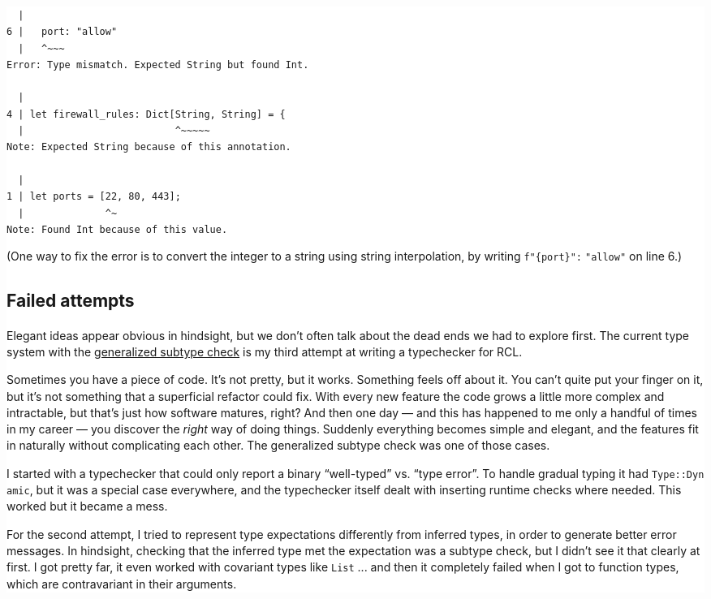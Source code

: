 <pre><code class="sourceCode">  <span class="dt">|</span>
6 <span class="dt">|</span>   port: "allow"
  <span class="dt">|</span>   <span class="dt">^~~~</span>
<span class="dt">Error:</span> Type mismatch. Expected <span class="dt">String</span> but found <span class="dt">Int</span>.

  <span class="st">|</span>
4 <span class="st">|</span> let firewall_rules: Dict[String, String] = {
  <span class="st">|</span>                          <span class="st">^~~~~~</span>
<span class="st">Note:</span> Expected String because of this annotation.

  <span class="st">|</span>
1 <span class="st">|</span> let ports = [22, 80, 443];
  <span class="st">|</span>              <span class="st">^~</span>
<span class="st">Note:</span> Found Int because of this value.
</code></pre>

(One way to fix the error is to convert the integer to a string
using string interpolation,
by writing `f"{port}":` `"allow"` on line 6.)

## Failed attempts

Elegant ideas appear obvious in hindsight,
but we don’t often talk about the dead ends we had to explore first.
The current type system with the [generalized subtype check][gsubck]
is my third attempt at writing a typechecker for RCL.

Sometimes you have a piece of code.
It’s not pretty, but it works.
Something feels off about it.
You can’t quite put your finger on it,
but it’s not something that a superficial refactor could fix.
With every new feature
the code grows a little more complex and intractable,
but that’s just how software matures, right?
And then one day
— and this has happened to me only a handful of times in my career —
you discover the _right_ way of doing things.
Suddenly everything becomes simple and elegant,
and the features fit in naturally without complicating each other.
The generalized subtype check was one of those cases.

I started with a typechecker that could only report a binary
“well-typed” vs. “type error”.
To handle gradual typing it had `Type::Dynamic`,
but it was a special case everywhere,
and the typechecker itself dealt with inserting runtime checks where needed.
This worked but it became a mess.

For the second attempt,
I tried to represent type expectations differently from inferred types,
in order to generate better error messages.
In hindsight,
checking that the inferred type met the expectation was a subtype check,
but I didn’t see it that clearly at first.
I got pretty far,
it even worked with covariant types like `List`
...
and then it completely failed
when I got to function types,
which are contravariant in their arguments.


[rcl-intro]: /2024/a-reasonable-configuration-language
[rcl-lang]:  https://github.com/ruuda/rcl
[part1]: /2024/a-type-system-for-rcl-part-1-introduction
[part2]: /2024/a-type-system-for-rcl-part-2-the-type-system
[part3]: /2024/a-type-system-for-rcl-part-3-related-work
[part4]: /2024/implementing-a-typechecker-for-rcl-in-rust
[static]: /2024/a-type-system-for-rcl-part-1-introduction/#static-vs.-runtime
[gsubck]: /2024/a-type-system-for-rcl-part-2-the-type-system#the-generalized-subtype-check
[swift-slow]:  https://danielchasehooper.com/posts/why-swift-is-slow/
[lattice]: /2024/a-type-system-for-rcl-part-2-the-type-system#the-type-lattice
[list-filter]: https://docs.ruuda.nl/rcl/type_list/#filter
[rcl-type-docs]:  https://docs.ruuda.nl/rcl/types/
[rcl-playground]: https://rcl-lang.org/#try-it-yourself
[rcl-jq]:         /2024/a-reasonable-configuration-language/#an-unexpected-jq-replacement
[rcl-v04]:        https://docs.ruuda.nl/rcl/changelog/#040